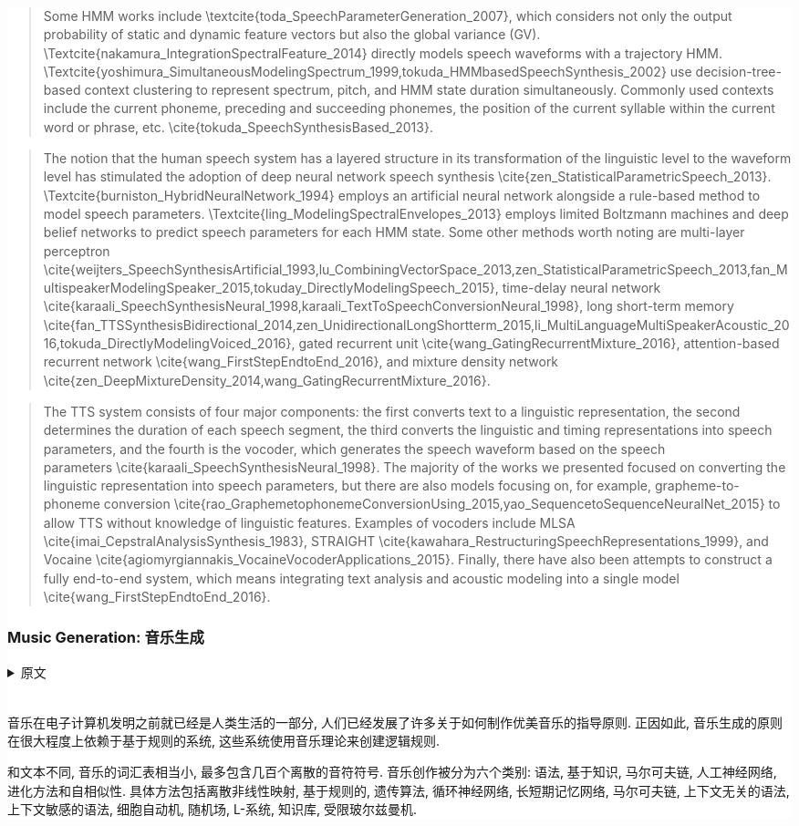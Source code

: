 
> Some HMM works include \textcite{toda_SpeechParameterGeneration_2007}, which considers not only the output probability of static and dynamic feature vectors but also the global variance (GV).
> \Textcite{nakamura_IntegrationSpectralFeature_2014} directly models speech waveforms with a trajectory HMM.
> \Textcite{yoshimura_SimultaneousModelingSpectrum_1999,tokuda_HMMbasedSpeechSynthesis_2002} use decision-tree-based context clustering to represent spectrum, pitch, and HMM state duration simultaneously.
> Commonly used contexts include the current phoneme, preceding and succeeding phonemes, the position of the current syllable within the current word or phrase, etc. \cite{tokuda_SpeechSynthesisBased_2013}.

> The notion that the human speech system has a layered structure in its transformation of the linguistic level to the waveform level has stimulated the adoption of deep neural network speech synthesis \cite{zen_StatisticalParametricSpeech_2013}.
> \Textcite{burniston_HybridNeuralNetwork_1994} employs an artificial neural network alongside a rule-based method to model speech parameters.
> \Textcite{ling_ModelingSpectralEnvelopes_2013} employs limited Boltzmann machines and deep belief networks to predict speech parameters for each HMM state.
> Some other methods worth noting are multi-layer perceptron \cite{weijters_SpeechSynthesisArtificial_1993,lu_CombiningVectorSpace_2013,zen_StatisticalParametricSpeech_2013,fan_MultispeakerModelingSpeaker_2015,tokuday_DirectlyModelingSpeech_2015}, time-delay neural network \cite{karaali_SpeechSynthesisNeural_1998,karaali_TextToSpeechConversionNeural_1998}, long short-term memory \cite{fan_TTSSynthesisBidirectional_2014,zen_UnidirectionalLongShortterm_2015,li_MultiLanguageMultiSpeakerAcoustic_2016,tokuda_DirectlyModelingVoiced_2016}, gated recurrent unit \cite{wang_GatingRecurrentMixture_2016}, attention-based recurrent network \cite{wang_FirstStepEndtoEnd_2016}, and mixture density network \cite{zen_DeepMixtureDensity_2014,wang_GatingRecurrentMixture_2016}.

> The TTS system consists of four major components: the first converts text to a linguistic representation, the second determines the duration of each speech segment, the third converts the linguistic and timing representations into speech parameters, and the fourth is the vocoder, which generates the speech waveform based on the speech parameters \cite{karaali_SpeechSynthesisNeural_1998}.
> The majority of the works we presented focused on converting the linguistic representation into speech parameters, but there are also models focusing on, for example, grapheme-to-phoneme conversion \cite{rao_GraphemetophonemeConversionUsing_2015,yao_SequencetoSequenceNeuralNet_2015} to allow TTS without knowledge of linguistic features.
> Examples of vocoders include MLSA \cite{imai_CepstralAnalysisSynthesis_1983}, STRAIGHT \cite{kawahara_RestructuringSpeechRepresentations_1999}, and
> Vocaine \cite{agiomyrgiannakis_VocaineVocoderApplications_2015}.
> Finally, there have also been attempts to construct a fully end-to-end system, which means integrating text analysis and acoustic modeling into a single model \cite{wang_FirstStepEndtoEnd_2016}.

### Music Generation: 音乐生成

<details><summary>原文</summary></details>
<br>

音乐在电子计算机发明之前就已经是人类生活的一部分, 人们已经发展了许多关于如何制作优美音乐的指导原则.
正因如此, 音乐生成的原则在很大程度上依赖于基于规则的系统, 这些系统使用音乐理论来创建逻辑规则.

和文本不同, 音乐的词汇表相当小, 最多包含几百个离散的音符符号.
音乐创作被分为六个类别: 语法, 基于知识, 马尔可夫链, 人工神经网络, 进化方法和自相似性.
具体方法包括离散非线性映射, 基于规则的, 遗传算法, 循环神经网络, 长短期记忆网络, 马尔可夫链, 上下文无关的语法, 上下文敏感的语法, 细胞自动机, 随机场, L-系统, 知识库, 受限玻尔兹曼机.
